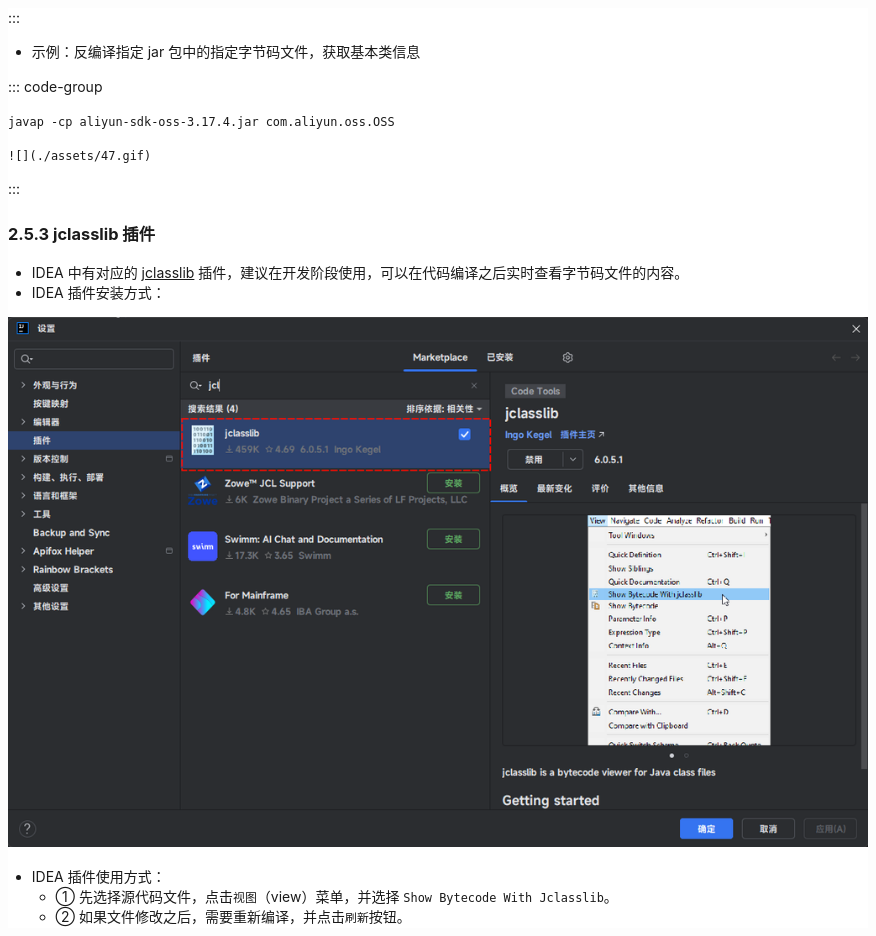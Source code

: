:::



* 示例：反编译指定 jar 包中的指定字节码文件，获取基本类信息

::: code-group

```shell
javap -cp aliyun-sdk-oss-3.17.4.jar com.aliyun.oss.OSS
```

```md:img [cmd 控制台]
![](./assets/47.gif)
```

:::

### 2.5.3 jclasslib 插件

* IDEA 中有对应的 [jclasslib](https://plugins.jetbrains.com/plugin/9248-jclasslib) 插件，建议在开发阶段使用，可以在代码编译之后实时查看字节码文件的内容。
* IDEA 插件安装方式：

![](./assets/48.png)

* IDEA 插件使用方式：
  * ① 先选择源代码文件，点击`视图`（view）菜单，并选择 `Show Bytecode With Jclasslib`。
  * ② 如果文件修改之后，需要重新编译，并点击`刷新`按钮。
